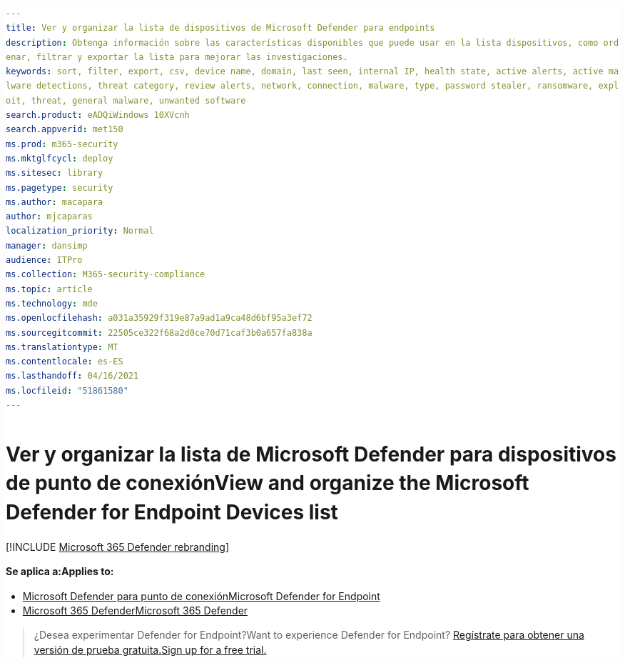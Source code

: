 ```yaml
---
title: Ver y organizar la lista de dispositivos de Microsoft Defender para endpoints
description: Obtenga información sobre las características disponibles que puede usar en la lista dispositivos, como ordenar, filtrar y exportar la lista para mejorar las investigaciones.
keywords: sort, filter, export, csv, device name, domain, last seen, internal IP, health state, active alerts, active malware detections, threat category, review alerts, network, connection, malware, type, password stealer, ransomware, exploit, threat, general malware, unwanted software
search.product: eADQiWindows 10XVcnh
search.appverid: met150
ms.prod: m365-security
ms.mktglfcycl: deploy
ms.sitesec: library
ms.pagetype: security
ms.author: macapara
author: mjcaparas
localization_priority: Normal
manager: dansimp
audience: ITPro
ms.collection: M365-security-compliance
ms.topic: article
ms.technology: mde
ms.openlocfilehash: a031a35929f319e87a9ad1a9ca48d6bf95a3ef72
ms.sourcegitcommit: 22505ce322f68a2d0ce70d71caf3b0a657fa838a
ms.translationtype: MT
ms.contentlocale: es-ES
ms.lasthandoff: 04/16/2021
ms.locfileid: "51861580"
---
```

# <a name="view-and-organize-the-microsoft-defender-for-endpoint-devices-list"></a><span data-ttu-id="3513f-104">Ver y organizar la lista de Microsoft Defender para dispositivos de punto de conexión</span><span class="sxs-lookup"><span data-stu-id="3513f-104">View and organize the Microsoft Defender for Endpoint Devices list</span></span>

[!INCLUDE [Microsoft 365 Defender rebranding](../../includes/microsoft-defender.md)]


<span data-ttu-id="3513f-105">**Se aplica a:**</span><span class="sxs-lookup"><span data-stu-id="3513f-105">**Applies to:**</span></span>
- [<span data-ttu-id="3513f-106">Microsoft Defender para punto de conexión</span><span class="sxs-lookup"><span data-stu-id="3513f-106">Microsoft Defender for Endpoint</span></span>](https://go.microsoft.com/fwlink/p/?linkid=2154037)
- [<span data-ttu-id="3513f-107">Microsoft 365 Defender</span><span class="sxs-lookup"><span data-stu-id="3513f-107">Microsoft 365 Defender</span></span>](https://go.microsoft.com/fwlink/?linkid=2118804)

> <span data-ttu-id="3513f-108">¿Desea experimentar Defender for Endpoint?</span><span class="sxs-lookup"><span data-stu-id="3513f-108">Want to experience Defender for Endpoint?</span></span> [<span data-ttu-id="3513f-109">Regístrate para obtener una versión de prueba gratuita.</span><span class="sxs-lookup"><span data-stu-id="3513f-109">Sign up for a free trial.</span></span>](https://www.microsoft.com/microsoft-365/windows/microsoft-defender-atp?ocid=docs-wdatp-machinesview-abovefoldlink)
